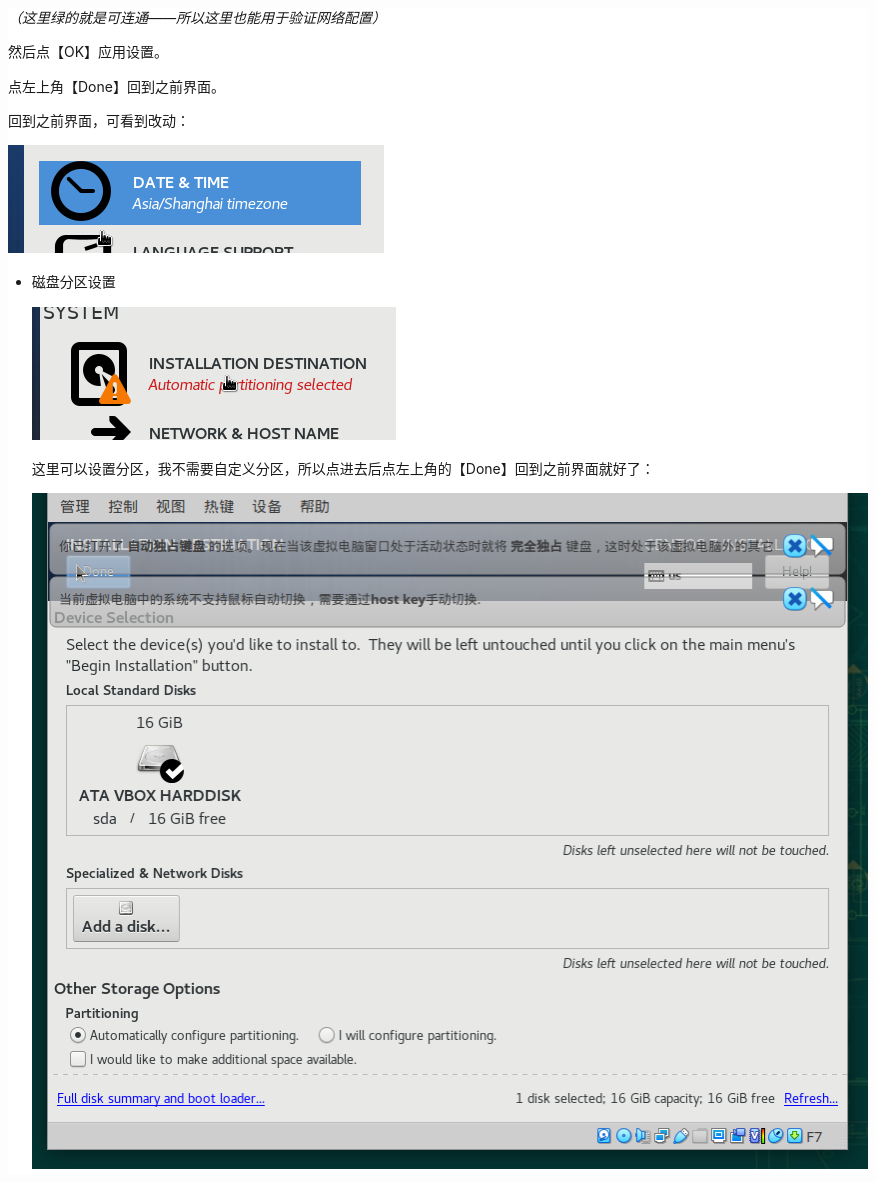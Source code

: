   *（这里绿的就是可连通——所以这里也能用于验证网络配置）*
  
  然后点【OK】应用设置。
  
  点左上角【Done】回到之前界面。
  
  回到之前界面，可看到改动：
  
  ![9400c2a7a048001853d644c5f3ab6973.png](vbox-bridge.imgs/9400c2a7a048001853d644c5f3ab6973.png)
  
- 磁盘分区设置
  
  ![bd8878b497b1bde24fb8796a138d6082.png](vbox-bridge.imgs/bd8878b497b1bde24fb8796a138d6082.png)
  
  这里可以设置分区，我不需要自定义分区，所以点进去后点左上角的【Done】回到之前界面就好了：
  
  ![4e313c07d9cbff95d24016bf542142bd.png](vbox-bridge.imgs/4e313c07d9cbff95d24016bf542142bd.png)
  